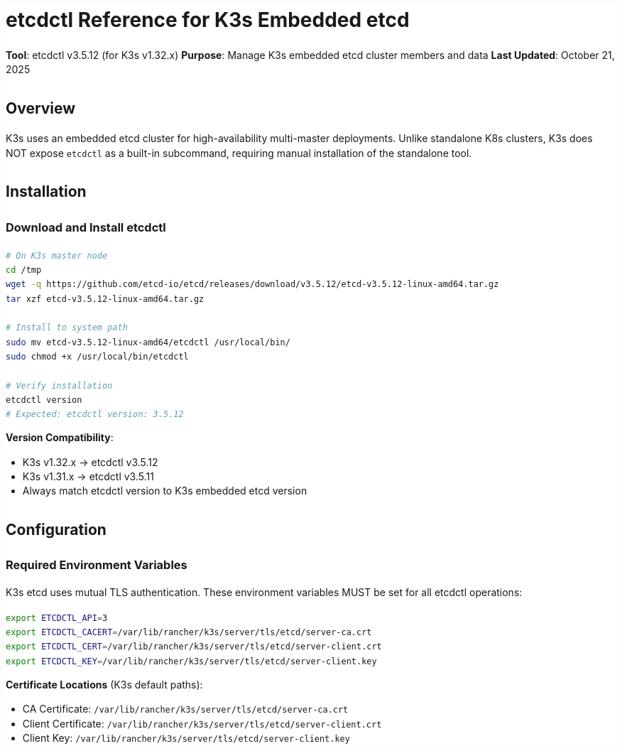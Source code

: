 # etcdctl Reference for K3s Embedded etcd

**Tool**: etcdctl v3.5.12 (for K3s v1.32.x)
**Purpose**: Manage K3s embedded etcd cluster members and data
**Last Updated**: October 21, 2025

## Overview

K3s uses an embedded etcd cluster for high-availability multi-master deployments. Unlike standalone K8s clusters, K3s does NOT expose `etcdctl` as a built-in subcommand, requiring manual installation of the standalone tool.

## Installation

### Download and Install etcdctl

```bash
# On K3s master node
cd /tmp
wget -q https://github.com/etcd-io/etcd/releases/download/v3.5.12/etcd-v3.5.12-linux-amd64.tar.gz
tar xzf etcd-v3.5.12-linux-amd64.tar.gz

# Install to system path
sudo mv etcd-v3.5.12-linux-amd64/etcdctl /usr/local/bin/
sudo chmod +x /usr/local/bin/etcdctl

# Verify installation
etcdctl version
# Expected: etcdctl version: 3.5.12
```

**Version Compatibility**:
- K3s v1.32.x → etcdctl v3.5.12
- K3s v1.31.x → etcdctl v3.5.11
- Always match etcdctl version to K3s embedded etcd version

## Configuration

### Required Environment Variables

K3s etcd uses mutual TLS authentication. These environment variables MUST be set for all etcdctl operations:

```bash
export ETCDCTL_API=3
export ETCDCTL_CACERT=/var/lib/rancher/k3s/server/tls/etcd/server-ca.crt
export ETCDCTL_CERT=/var/lib/rancher/k3s/server/tls/etcd/server-client.crt
export ETCDCTL_KEY=/var/lib/rancher/k3s/server/tls/etcd/server-client.key
```

**Certificate Locations** (K3s default paths):
- CA Certificate: `/var/lib/rancher/k3s/server/tls/etcd/server-ca.crt`
- Client Certificate: `/var/lib/rancher/k3s/server/tls/etcd/server-client.crt`
- Client Key: `/var/lib/rancher/k3s/server/tls/etcd/server-client.key`
